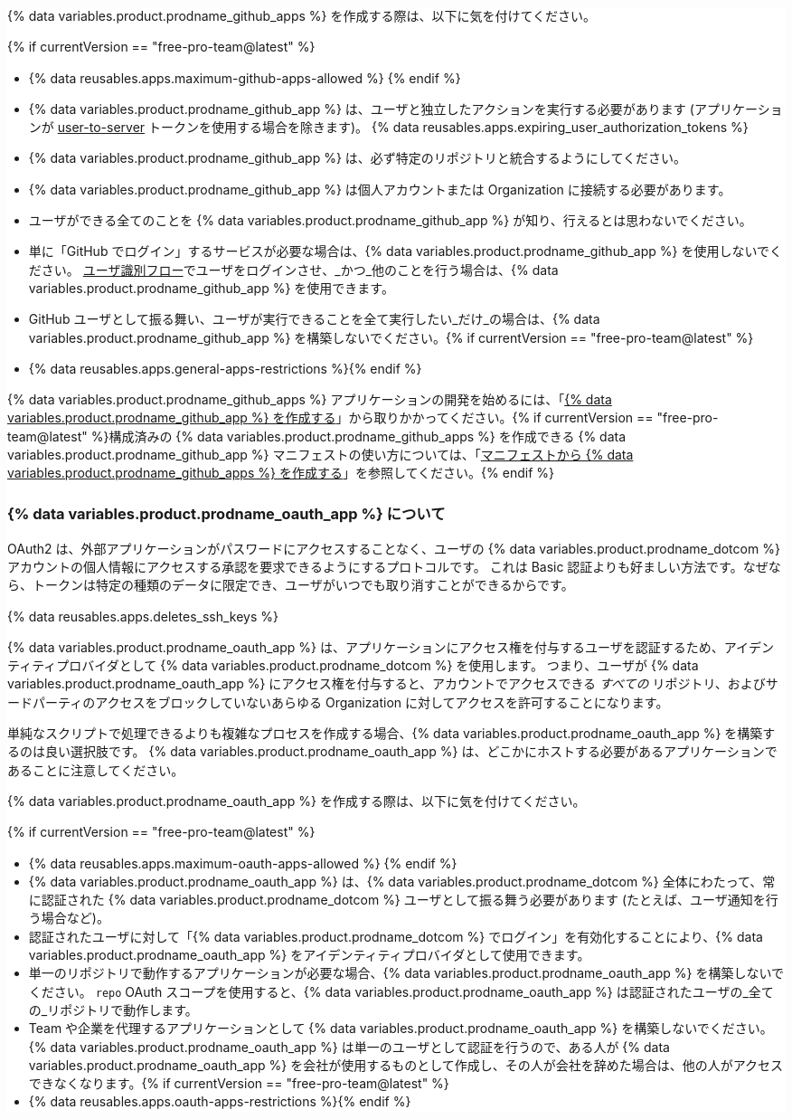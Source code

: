 {% data variables.product.prodname_github_apps %} を作成する際は、以下に気を付けてください。

{% if currentVersion == "free-pro-team@latest" %}
* {% data reusables.apps.maximum-github-apps-allowed %} {% endif %}
* {% data variables.product.prodname_github_app %} は、ユーザと独立したアクションを実行する必要があります (アプリケーションが [user-to-server](/apps/building-github-apps/identifying-and-authorizing-users-for-github-apps#user-to-server-requests) トークンを使用する場合を除きます)。 {% data reusables.apps.expiring_user_authorization_tokens %}

* {% data variables.product.prodname_github_app %} は、必ず特定のリポジトリと統合するようにしてください。
* {% data variables.product.prodname_github_app %} は個人アカウントまたは Organization に接続する必要があります。
* ユーザができる全てのことを {% data variables.product.prodname_github_app %} が知り、行えるとは思わないでください。
* 単に「GitHub でログイン」するサービスが必要な場合は、{% data variables.product.prodname_github_app %} を使用しないでください。 [ユーザ識別フロー](/apps/building-github-apps/identifying-and-authorizing-users-for-github-apps/)でユーザをログインさせ、_かつ_他のことを行う場合は、{% data variables.product.prodname_github_app %} を使用できます。
* GitHub ユーザとして振る舞い、ユーザが実行できることを全て実行したい_だけ_の場合は、{% data variables.product.prodname_github_app %} を構築しないでください。{% if currentVersion == "free-pro-team@latest" %}
* {% data reusables.apps.general-apps-restrictions %}{% endif %}

{% data variables.product.prodname_github_apps %} アプリケーションの開発を始めるには、「[{% data variables.product.prodname_github_app %} を作成する](/apps/building-github-apps/creating-a-github-app/)」から取りかかってください。{% if currentVersion == "free-pro-team@latest" %}構成済みの {% data variables.product.prodname_github_apps %} を作成できる {% data variables.product.prodname_github_app %} マニフェストの使い方については、「[マニフェストから {% data variables.product.prodname_github_apps %} を作成する](/apps/building-github-apps/creating-github-apps-from-a-manifest/)」を参照してください。{% endif %}

### {% data variables.product.prodname_oauth_app %} について

OAuth2 は、外部アプリケーションがパスワードにアクセスすることなく、ユーザの {% data variables.product.prodname_dotcom %} アカウントの個人情報にアクセスする承認を要求できるようにするプロトコルです。 これは Basic 認証よりも好ましい方法です。なぜなら、トークンは特定の種類のデータに限定でき、ユーザがいつでも取り消すことができるからです。

{% data reusables.apps.deletes_ssh_keys %}

{% data variables.product.prodname_oauth_app %} は、アプリケーションにアクセス権を付与するユーザを認証するため、アイデンティティプロバイダとして {% data variables.product.prodname_dotcom %} を使用します。 つまり、ユーザが {% data variables.product.prodname_oauth_app %} にアクセス権を付与すると、アカウントでアクセスできる _すべての_ リポジトリ、およびサードパーティのアクセスをブロックしていないあらゆる Organization に対してアクセスを許可することになります。

単純なスクリプトで処理できるよりも複雑なプロセスを作成する場合、{% data variables.product.prodname_oauth_app %} を構築するのは良い選択肢です。 {% data variables.product.prodname_oauth_app %} は、どこかにホストする必要があるアプリケーションであることに注意してください。

{% data variables.product.prodname_oauth_app %} を作成する際は、以下に気を付けてください。

{% if currentVersion == "free-pro-team@latest" %}
* {% data reusables.apps.maximum-oauth-apps-allowed %} {% endif %}
* {% data variables.product.prodname_oauth_app %} は、{% data variables.product.prodname_dotcom %} 全体にわたって、常に認証された {% data variables.product.prodname_dotcom %} ユーザとして振る舞う必要があります (たとえば、ユーザ通知を行う場合など)。
* 認証されたユーザに対して「{% data variables.product.prodname_dotcom %} でログイン」を有効化することにより、{% data variables.product.prodname_oauth_app %} をアイデンティティプロバイダとして使用できます。
* 単一のリポジトリで動作するアプリケーションが必要な場合、{% data variables.product.prodname_oauth_app %} を構築しないでください。 `repo` OAuth スコープを使用すると、{% data variables.product.prodname_oauth_app %} は認証されたユーザの_全ての_リポジトリで動作します。
* Team や企業を代理するアプリケーションとして {% data variables.product.prodname_oauth_app %} を構築しないでください。 {% data variables.product.prodname_oauth_app %} は単一のユーザとして認証を行うので、ある人が {% data variables.product.prodname_oauth_app %} を会社が使用するものとして作成し、その人が会社を辞めた場合は、他の人がアクセスできなくなります。{% if currentVersion == "free-pro-team@latest" %}
* {% data reusables.apps.oauth-apps-restrictions %}{% endif %}
